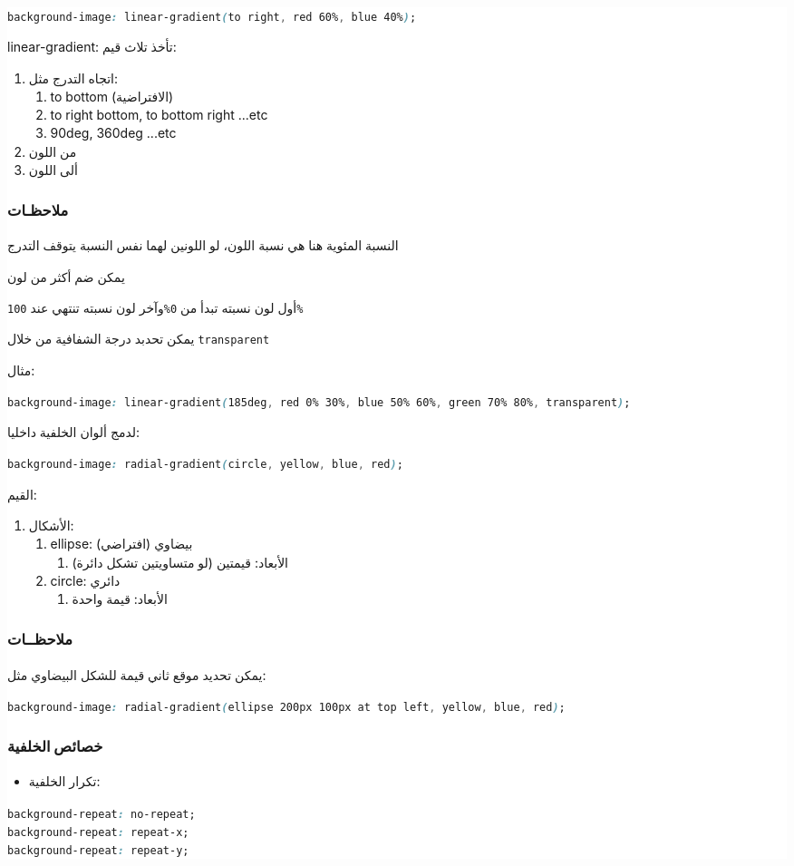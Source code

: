 ```css
background-image: linear-gradient(to right, red 60%, blue 40%);
```

linear-gradient: تأخذ تلاث قيم:

  1. اتجاه التدرج مثل:
     1. to bottom (الافتراضية)
     2. to right bottom, to bottom right ...etc
     3. 90deg, 360deg ...etc
  2. من اللون
  3. ألى اللون

### ملاحظـات

النسبة المئوية هنا هي نسبة اللون، لو اللونين لهما نفس النسبة يتوقف التدرج

يمكن ضم أكثر من لون

أول لون نسبته تبدأ من `0%`وآخر لون نسبته تنتهي عند `100%`

يمكن تحدبد درجة الشفافية من خلال `transparent`

مثال:

```css
background-image: linear-gradient(185deg, red 0% 30%, blue 50% 60%, green 70% 80%, transparent);
```

لدمج ألوان الخلفية داخليا:

```css
background-image: radial-gradient(circle, yellow, blue, red);
```

القيم:

1. الأشكال:
   1. ellipse: بيضاوي (افتراضي)
      1. الأبعاد: قيمتين (لو متساويتين تشكل دائرة)
   2. circle: دائري
      1. الأبعاد: قيمة واحدة

### ملاحظــات

 يمكن تحديد موقع ثاني قيمة للشكل البيضاوي مثل:

 ```css
 background-image: radial-gradient(ellipse 200px 100px at top left, yellow, blue, red);
 ```

### خصائص الخلفية

- تكرار الخلفية:

```css
background-repeat: no-repeat;
background-repeat: repeat-x;
background-repeat: repeat-y;
```
